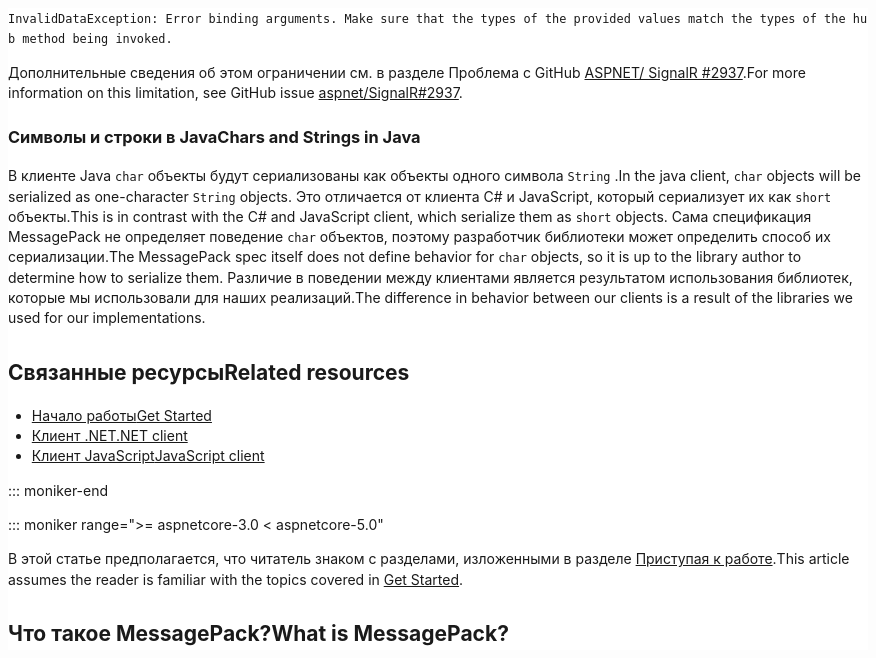 ```
InvalidDataException: Error binding arguments. Make sure that the types of the provided values match the types of the hub method being invoked.
```

<span data-ttu-id="b4350-180">Дополнительные сведения об этом ограничении см. в разделе Проблема с GitHub [ASPNET/ SignalR #2937](https://github.com/aspnet/SignalR/issues/2937).</span><span class="sxs-lookup"><span data-stu-id="b4350-180">For more information on this limitation, see GitHub issue [aspnet/SignalR#2937](https://github.com/aspnet/SignalR/issues/2937).</span></span>

### <a name="chars-and-strings-in-java"></a><span data-ttu-id="b4350-181">Символы и строки в Java</span><span class="sxs-lookup"><span data-stu-id="b4350-181">Chars and Strings in Java</span></span>

<span data-ttu-id="b4350-182">В клиенте Java `char` объекты будут сериализованы как объекты одного символа `String` .</span><span class="sxs-lookup"><span data-stu-id="b4350-182">In the java client, `char` objects will be serialized as one-character `String` objects.</span></span> <span data-ttu-id="b4350-183">Это отличается от клиента C# и JavaScript, который сериализует их как `short` объекты.</span><span class="sxs-lookup"><span data-stu-id="b4350-183">This is in contrast with the C# and JavaScript client, which serialize them as `short` objects.</span></span> <span data-ttu-id="b4350-184">Сама спецификация MessagePack не определяет поведение `char` объектов, поэтому разработчик библиотеки может определить способ их сериализации.</span><span class="sxs-lookup"><span data-stu-id="b4350-184">The MessagePack spec itself does not define behavior for `char` objects, so it is up to the library author to determine how to serialize them.</span></span> <span data-ttu-id="b4350-185">Различие в поведении между клиентами является результатом использования библиотек, которые мы использовали для наших реализаций.</span><span class="sxs-lookup"><span data-stu-id="b4350-185">The difference in behavior between our clients is a result of the libraries we used for our implementations.</span></span>

## <a name="related-resources"></a><span data-ttu-id="b4350-186">Связанные ресурсы</span><span class="sxs-lookup"><span data-stu-id="b4350-186">Related resources</span></span>

* [<span data-ttu-id="b4350-187">Начало работы</span><span class="sxs-lookup"><span data-stu-id="b4350-187">Get Started</span></span>](xref:tutorials/signalr)
* [<span data-ttu-id="b4350-188">Клиент .NET</span><span class="sxs-lookup"><span data-stu-id="b4350-188">.NET client</span></span>](xref:signalr/dotnet-client)
* [<span data-ttu-id="b4350-189">Клиент JavaScript</span><span class="sxs-lookup"><span data-stu-id="b4350-189">JavaScript client</span></span>](xref:signalr/javascript-client)

::: moniker-end

::: moniker range=">= aspnetcore-3.0 < aspnetcore-5.0"

<span data-ttu-id="b4350-190">В этой статье предполагается, что читатель знаком с разделами, изложенными в разделе [Приступая к работе](xref:tutorials/signalr).</span><span class="sxs-lookup"><span data-stu-id="b4350-190">This article assumes the reader is familiar with the topics covered in [Get Started](xref:tutorials/signalr).</span></span>

## <a name="what-is-messagepack"></a><span data-ttu-id="b4350-191">Что такое MessagePack?</span><span class="sxs-lookup"><span data-stu-id="b4350-191">What is MessagePack?</span></span>
